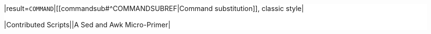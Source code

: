 |result=`COMMAND`|[[commandsub#^COMMANDSUBREF|Command substitution]], classic style|

|Contributed Scripts||A Sed and Awk Micro-Primer|